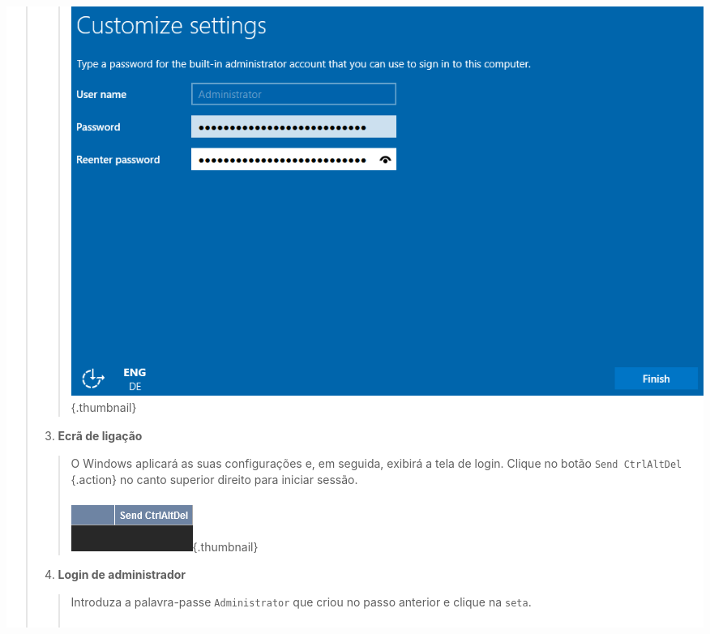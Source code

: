>>![KVM](/pages/assets/screens/other/windows/windows_admin.png){.thumbnail}<br>
>>
> 3. **Ecrã de ligação**
>>
>> O Windows aplicará as suas configurações e, em seguida, exibirá a tela de login. Clique no botão `Send CtrlAltDel`{.action} no canto superior direito para iniciar sessão.<br><br>
>>![KVM](/pages/assets/screens/other/windows/windows_vnc.png){.thumbnail}<br>
>>
> 4. **Login de administrador**
>>
>> Introduza a palavra-passe `Administrator` que criou no passo anterior e clique na `seta`.<br><br>
